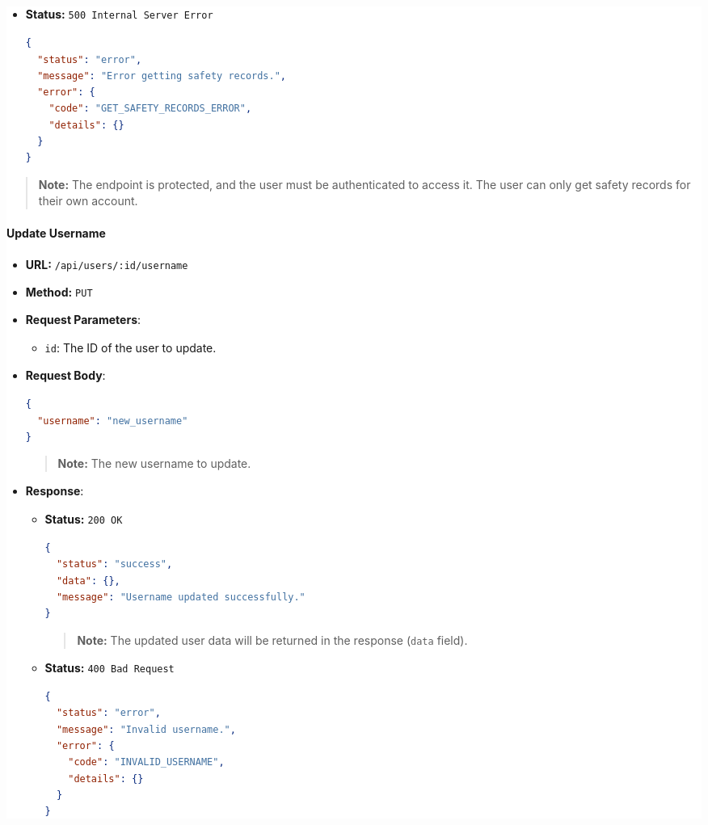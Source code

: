  - **Status:** `500 Internal Server Error`

    ```json
    {
      "status": "error",
      "message": "Error getting safety records.",
      "error": {
        "code": "GET_SAFETY_RECORDS_ERROR",
        "details": {}
      }
    }
    ```

> **Note:** The endpoint is protected, and the user must be authenticated to access it. The user can only get safety records for their own account.

#### Update Username

- **URL:** `/api/users/:id/username`
- **Method:** `PUT`

- **Request Parameters**:

  - `id`: The ID of the user to update.

- **Request Body**:

  ```json
  {
    "username": "new_username"
  }
  ```

  > **Note:** The new username to update.

- **Response**:

  - **Status:** `200 OK`

    ```json
    {
      "status": "success",
      "data": {},
      "message": "Username updated successfully."
    }
    ```

    > **Note:** The updated user data will be returned in the response (`data` field).

  - **Status:** `400 Bad Request`

    ```json
    {
      "status": "error",
      "message": "Invalid username.",
      "error": {
        "code": "INVALID_USERNAME",
        "details": {}
      }
    }
    ```
